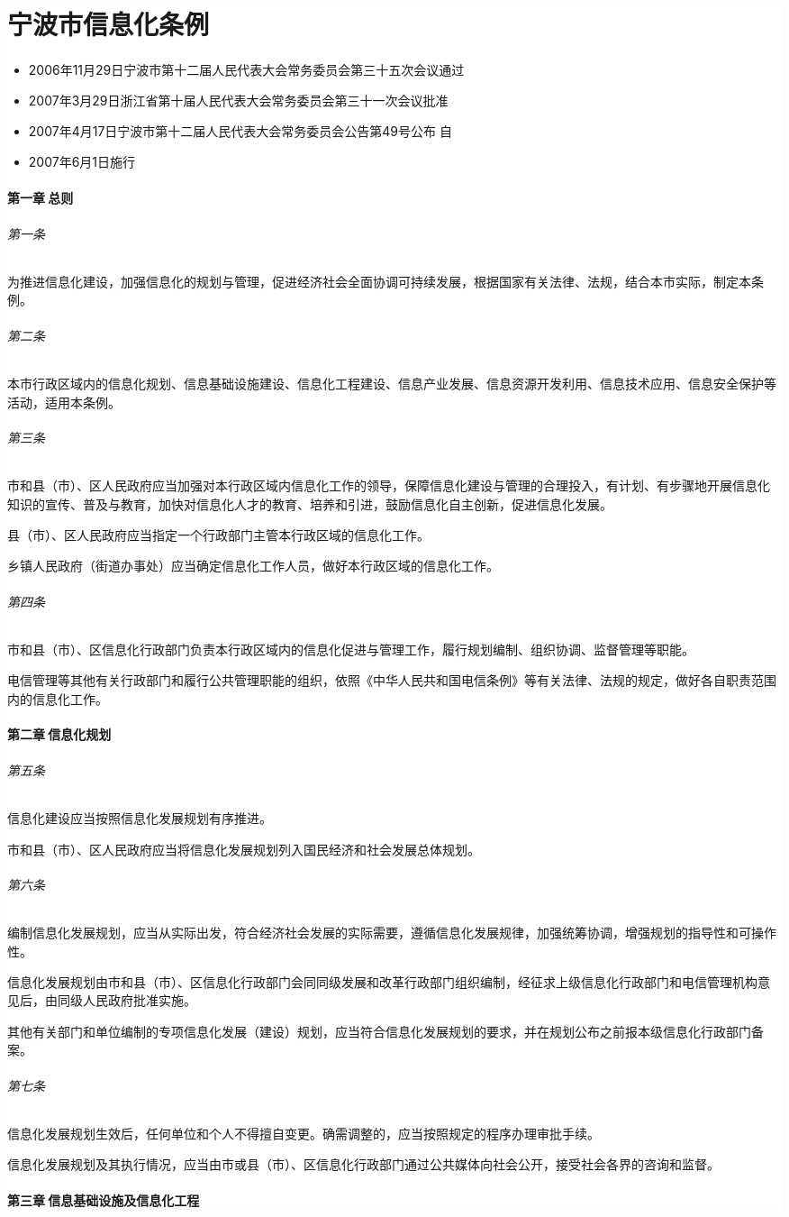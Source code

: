 # 宁波市信息化条例

- 2006年11月29日宁波市第十二届人民代表大会常务委员会第三十五次会议通过

- 2007年3月29日浙江省第十届人民代表大会常务委员会第三十一次会议批准

- 2007年4月17日宁波市第十二届人民代表大会常务委员会公告第49号公布 自

- 2007年6月1日施行



#### 第一章 总则

###### 第一条

为推进信息化建设，加强信息化的规划与管理，促进经济社会全面协调可持续发展，根据国家有关法律、法规，结合本市实际，制定本条例。

###### 第二条

本市行政区域内的信息化规划、信息基础设施建设、信息化工程建设、信息产业发展、信息资源开发利用、信息技术应用、信息安全保护等活动，适用本条例。

###### 第三条

市和县（市）、区人民政府应当加强对本行政区域内信息化工作的领导，保障信息化建设与管理的合理投入，有计划、有步骤地开展信息化知识的宣传、普及与教育，加快对信息化人才的教育、培养和引进，鼓励信息化自主创新，促进信息化发展。

县（市）、区人民政府应当指定一个行政部门主管本行政区域的信息化工作。

乡镇人民政府（街道办事处）应当确定信息化工作人员，做好本行政区域的信息化工作。

###### 第四条

市和县（市）、区信息化行政部门负责本行政区域内的信息化促进与管理工作，履行规划编制、组织协调、监督管理等职能。

电信管理等其他有关行政部门和履行公共管理职能的组织，依照《中华人民共和国电信条例》等有关法律、法规的规定，做好各自职责范围内的信息化工作。

#### 第二章 信息化规划

###### 第五条

信息化建设应当按照信息化发展规划有序推进。

市和县（市）、区人民政府应当将信息化发展规划列入国民经济和社会发展总体规划。

###### 第六条

编制信息化发展规划，应当从实际出发，符合经济社会发展的实际需要，遵循信息化发展规律，加强统筹协调，增强规划的指导性和可操作性。

信息化发展规划由市和县（市）、区信息化行政部门会同同级发展和改革行政部门组织编制，经征求上级信息化行政部门和电信管理机构意见后，由同级人民政府批准实施。

其他有关部门和单位编制的专项信息化发展（建设）规划，应当符合信息化发展规划的要求，并在规划公布之前报本级信息化行政部门备案。

###### 第七条

信息化发展规划生效后，任何单位和个人不得擅自变更。确需调整的，应当按照规定的程序办理审批手续。

信息化发展规划及其执行情况，应当由市或县（市）、区信息化行政部门通过公共媒体向社会公开，接受社会各界的咨询和监督。

#### 第三章 信息基础设施及信息化工程
